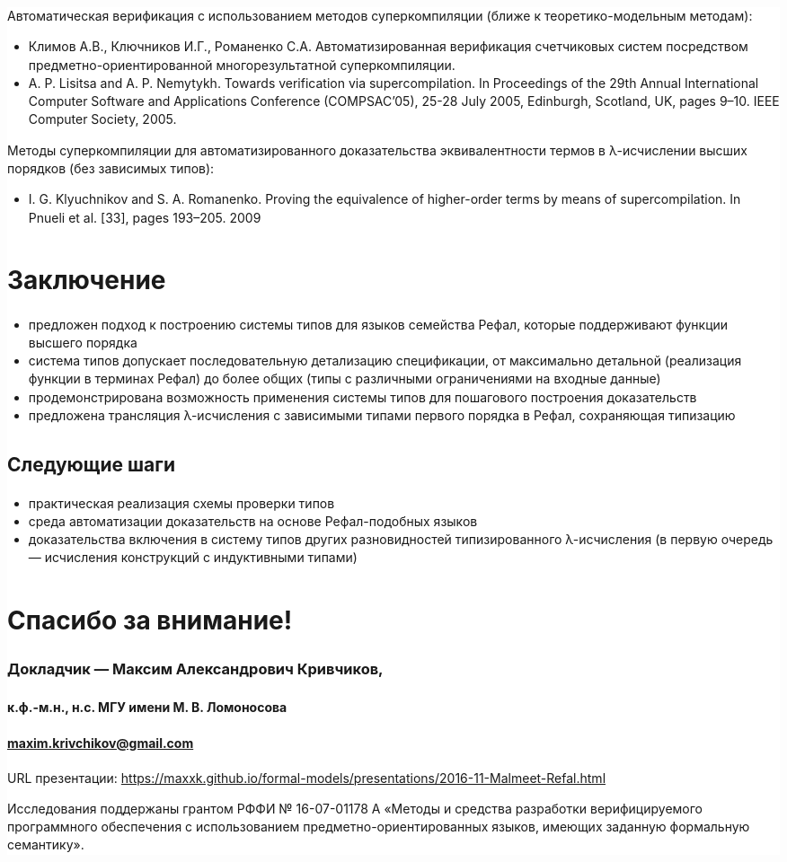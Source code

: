 Автоматическая верификация с использованием методов суперкомпиляции (ближе к теоретико-модельным методам):
- Климов А.В., Ключников И.Г., Романенко С.А. Автоматизированная верификация счетчиковых систем посредством предметно-ориентированной многорезультатной суперкомпиляции.
- A. P. Lisitsa and A. P. Nemytykh. Towards verification via supercompilation. In Proceedings of the 29th Annual International Computer Software and Applications Conference (COMPSAC’05), 25-28 July 2005, Edinburgh, Scotland, UK, pages 9–10. IEEE Computer Society, 2005.

Методы суперкомпиляции для автоматизированного доказательства эквивалентности термов в λ-исчислении высших порядков (без зависимых типов):
- I. G. Klyuchnikov and S. A. Romanenko. Proving the equivalence of higher-order terms by means of supercompilation. In Pnueli et al. [33], pages 193–205. 2009


# Заключение
- предложен подход к построению системы типов для языков семейства Рефал, которые поддерживают функции высшего порядка
- система типов допускает последовательную детализацию спецификации, от максимально детальной (реализация функции в терминах Рефал) до более общих (типы с различными ограничениями на входные данные)
- продемонстрирована возможность применения системы типов для пошагового построения доказательств
- предложена трансляция λ-исчисления с зависимыми типами первого порядка в Рефал, сохраняющая типизацию

## Следующие шаги
- практическая реализация схемы проверки типов
- среда автоматизации доказательств на основе Рефал-подобных языков
- доказательства включения в систему типов других разновидностей типизированного λ-исчисления (в первую очередь — исчисления конструкций с индуктивными типами)


# Спасибо за внимание!

### Докладчик — Максим Александрович Кривчиков,
#### к.ф.-м.н., н.с. МГУ имени М. В. Ломоносова
#### maxim.krivchikov@gmail.com

URL презентации: https://maxxk.github.io/formal-models/presentations/2016-11-Malmeet-Refal.html

<span class="small">
Исследования поддержаны грантом РФФИ № 16-07-01178 А «Методы и средства разработки верифицируемого программного обеспечения с использованием предметно-ориентированных языков, имеющих заданную формальную семантику».
</span>
